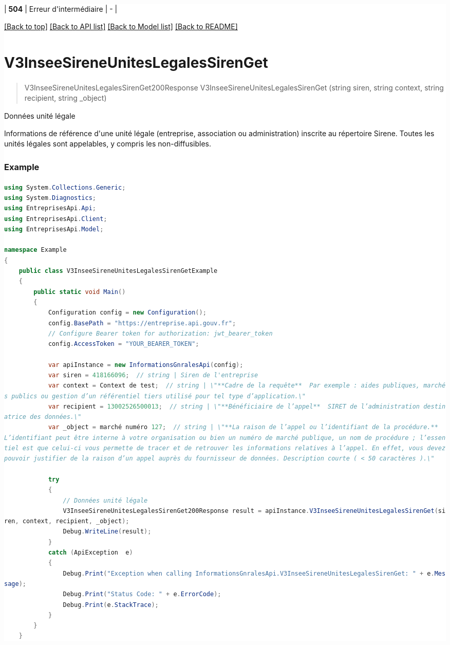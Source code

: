| **504** | Erreur d&#39;intermédiaire |  -  |

[[Back to top]](#) [[Back to API list]](../README.md#documentation-for-api-endpoints) [[Back to Model list]](../README.md#documentation-for-models) [[Back to README]](../README.md)

<a name="v3inseesireneuniteslegalessirenget"></a>
# **V3InseeSireneUnitesLegalesSirenGet**
> V3InseeSireneUnitesLegalesSirenGet200Response V3InseeSireneUnitesLegalesSirenGet (string siren, string context, string recipient, string _object)

Données unité légale

Informations de référence d'une unité légale (entreprise, association ou administration) inscrite au répertoire Sirene. Toutes les unités légales sont appelables, y compris les non-diffusibles.

### Example
```csharp
using System.Collections.Generic;
using System.Diagnostics;
using EntreprisesApi.Api;
using EntreprisesApi.Client;
using EntreprisesApi.Model;

namespace Example
{
    public class V3InseeSireneUnitesLegalesSirenGetExample
    {
        public static void Main()
        {
            Configuration config = new Configuration();
            config.BasePath = "https://entreprise.api.gouv.fr";
            // Configure Bearer token for authorization: jwt_bearer_token
            config.AccessToken = "YOUR_BEARER_TOKEN";

            var apiInstance = new InformationsGnralesApi(config);
            var siren = 418166096;  // string | Siren de l'entreprise
            var context = Context de test;  // string | \"**Cadre de la requête**  Par exemple : aides publiques, marchés publics ou gestion d’un référentiel tiers utilisé pour tel type d’application.\"
            var recipient = 13002526500013;  // string | \"**Bénéficiaire de l’appel**  SIRET de l’administration destinatrice des données.\"
            var _object = marché numéro 127;  // string | \"**La raison de l’appel ou l’identifiant de la procédure.**  L’identifiant peut être interne à votre organisation ou bien un numéro de marché publique, un nom de procédure ; l’essentiel est que celui-ci vous permette de tracer et de retrouver les informations relatives à l’appel. En effet, vous devez pouvoir justifier de la raison d’un appel auprès du fournisseur de données. Description courte ( < 50 caractères ).\"

            try
            {
                // Données unité légale
                V3InseeSireneUnitesLegalesSirenGet200Response result = apiInstance.V3InseeSireneUnitesLegalesSirenGet(siren, context, recipient, _object);
                Debug.WriteLine(result);
            }
            catch (ApiException  e)
            {
                Debug.Print("Exception when calling InformationsGnralesApi.V3InseeSireneUnitesLegalesSirenGet: " + e.Message);
                Debug.Print("Status Code: " + e.ErrorCode);
                Debug.Print(e.StackTrace);
            }
        }
    }
```